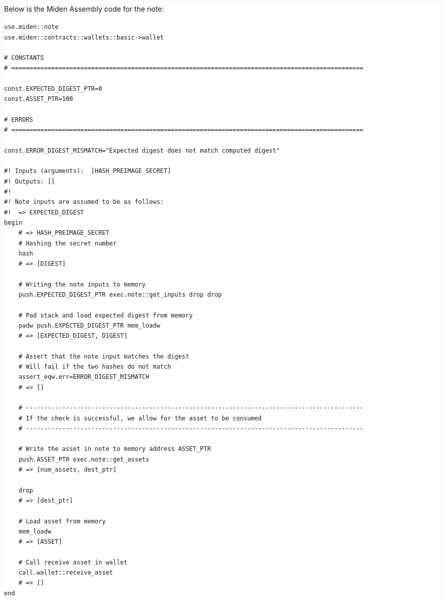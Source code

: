 Below is the Miden Assembly code for the note:

```masm
use.miden::note
use.miden::contracts::wallets::basic->wallet

# CONSTANTS
# =================================================================================================

const.EXPECTED_DIGEST_PTR=0
const.ASSET_PTR=100

# ERRORS
# =================================================================================================

const.ERROR_DIGEST_MISMATCH="Expected digest does not match computed digest"

#! Inputs (arguments):  [HASH_PREIMAGE_SECRET]
#! Outputs: []
#!
#! Note inputs are assumed to be as follows:
#!  => EXPECTED_DIGEST
begin
    # => HASH_PREIMAGE_SECRET
    # Hashing the secret number
    hash
    # => [DIGEST]

    # Writing the note inputs to memory
    push.EXPECTED_DIGEST_PTR exec.note::get_inputs drop drop

    # Pad stack and load expected digest from memory
    padw push.EXPECTED_DIGEST_PTR mem_loadw
    # => [EXPECTED_DIGEST, DIGEST]

    # Assert that the note input matches the digest
    # Will fail if the two hashes do not match
    assert_eqw.err=ERROR_DIGEST_MISMATCH
    # => []

    # ---------------------------------------------------------------------------------------------
    # If the check is successful, we allow for the asset to be consumed
    # ---------------------------------------------------------------------------------------------

    # Write the asset in note to memory address ASSET_PTR
    push.ASSET_PTR exec.note::get_assets
    # => [num_assets, dest_ptr]

    drop
    # => [dest_ptr]

    # Load asset from memory
    mem_loadw
    # => [ASSET]

    # Call receive asset in wallet
    call.wallet::receive_asset
    # => []
end
```
